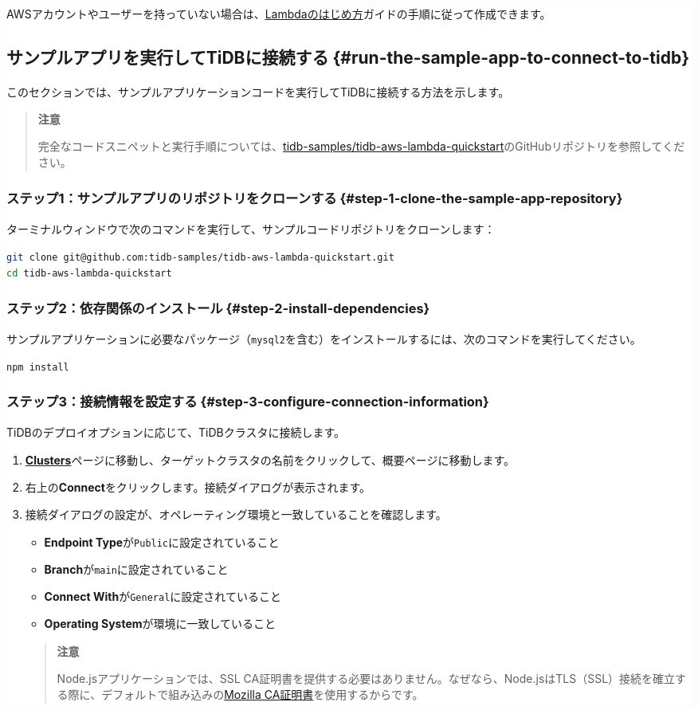 </CustomContent>

AWSアカウントやユーザーを持っていない場合は、[Lambdaのはじめ方](https://docs.aws.amazon.com/lambda/latest/dg/getting-started.html)ガイドの手順に従って作成できます。

## サンプルアプリを実行してTiDBに接続する {#run-the-sample-app-to-connect-to-tidb}

このセクションでは、サンプルアプリケーションコードを実行してTiDBに接続する方法を示します。

> **注意**
>
> 完全なコードスニペットと実行手順については、[tidb-samples/tidb-aws-lambda-quickstart](https://github.com/tidb-samples/tidb-aws-lambda-quickstart)のGitHubリポジトリを参照してください。

### ステップ1：サンプルアプリのリポジトリをクローンする {#step-1-clone-the-sample-app-repository}

ターミナルウィンドウで次のコマンドを実行して、サンプルコードリポジトリをクローンします：

```bash
git clone git@github.com:tidb-samples/tidb-aws-lambda-quickstart.git
cd tidb-aws-lambda-quickstart
```

### ステップ2：依存関係のインストール {#step-2-install-dependencies}

サンプルアプリケーションに必要なパッケージ（`mysql2`を含む）をインストールするには、次のコマンドを実行してください。

```bash
npm install
```

### ステップ3：接続情報を設定する {#step-3-configure-connection-information}

TiDBのデプロイオプションに応じて、TiDBクラスタに接続します。

<SimpleTab>

<div label="TiDB Serverless">

1. [**Clusters**](https://tidbcloud.com/console/clusters)ページに移動し、ターゲットクラスタの名前をクリックして、概要ページに移動します。

2. 右上の**Connect**をクリックします。接続ダイアログが表示されます。

3. 接続ダイアログの設定が、オペレーティング環境と一致していることを確認します。

   - **Endpoint Type**が`Public`に設定されていること

   - **Branch**が`main`に設定されていること

   - **Connect With**が`General`に設定されていること

   - **Operating System**が環境に一致していること

   > **注意**
   >
   > Node.jsアプリケーションでは、SSL CA証明書を提供する必要はありません。なぜなら、Node.jsはTLS（SSL）接続を確立する際に、デフォルトで組み込みの[Mozilla CA証明書](https://wiki.mozilla.org/CA/Included_Certificates)を使用するからです。
